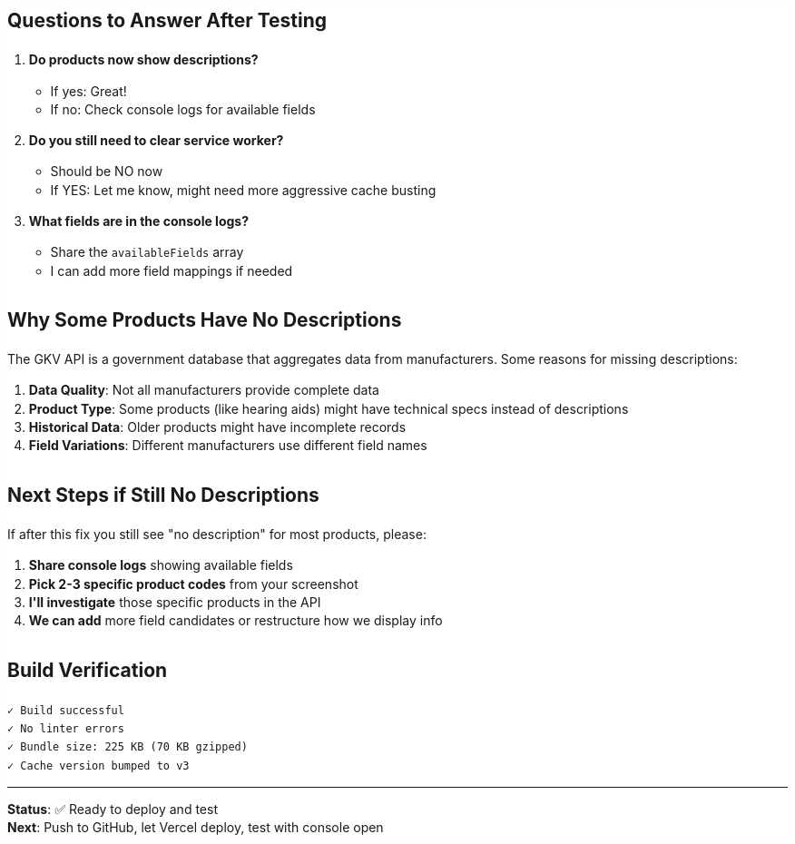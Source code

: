 ```bash
```

## Questions to Answer After Testing

1. **Do products now show descriptions?**
   - If yes: Great!
   - If no: Check console logs for available fields

2. **Do you still need to clear service worker?**
   - Should be NO now
   - If YES: Let me know, might need more aggressive cache busting

3. **What fields are in the console logs?**
   - Share the `availableFields` array
   - I can add more field mappings if needed

## Why Some Products Have No Descriptions

The GKV API is a government database that aggregates data from manufacturers. Some reasons for missing descriptions:

1. **Data Quality**: Not all manufacturers provide complete data
2. **Product Type**: Some products (like hearing aids) might have technical specs instead of descriptions
3. **Historical Data**: Older products might have incomplete records
4. **Field Variations**: Different manufacturers use different field names

## Next Steps if Still No Descriptions

If after this fix you still see "no description" for most products, please:

1. **Share console logs** showing available fields
2. **Pick 2-3 specific product codes** from your screenshot
3. **I'll investigate** those specific products in the API
4. **We can add** more field candidates or restructure how we display info

## Build Verification

```
✓ Build successful
✓ No linter errors
✓ Bundle size: 225 KB (70 KB gzipped)
✓ Cache version bumped to v3
```

---

**Status**: ✅ Ready to deploy and test  
**Next**: Push to GitHub, let Vercel deploy, test with console open

